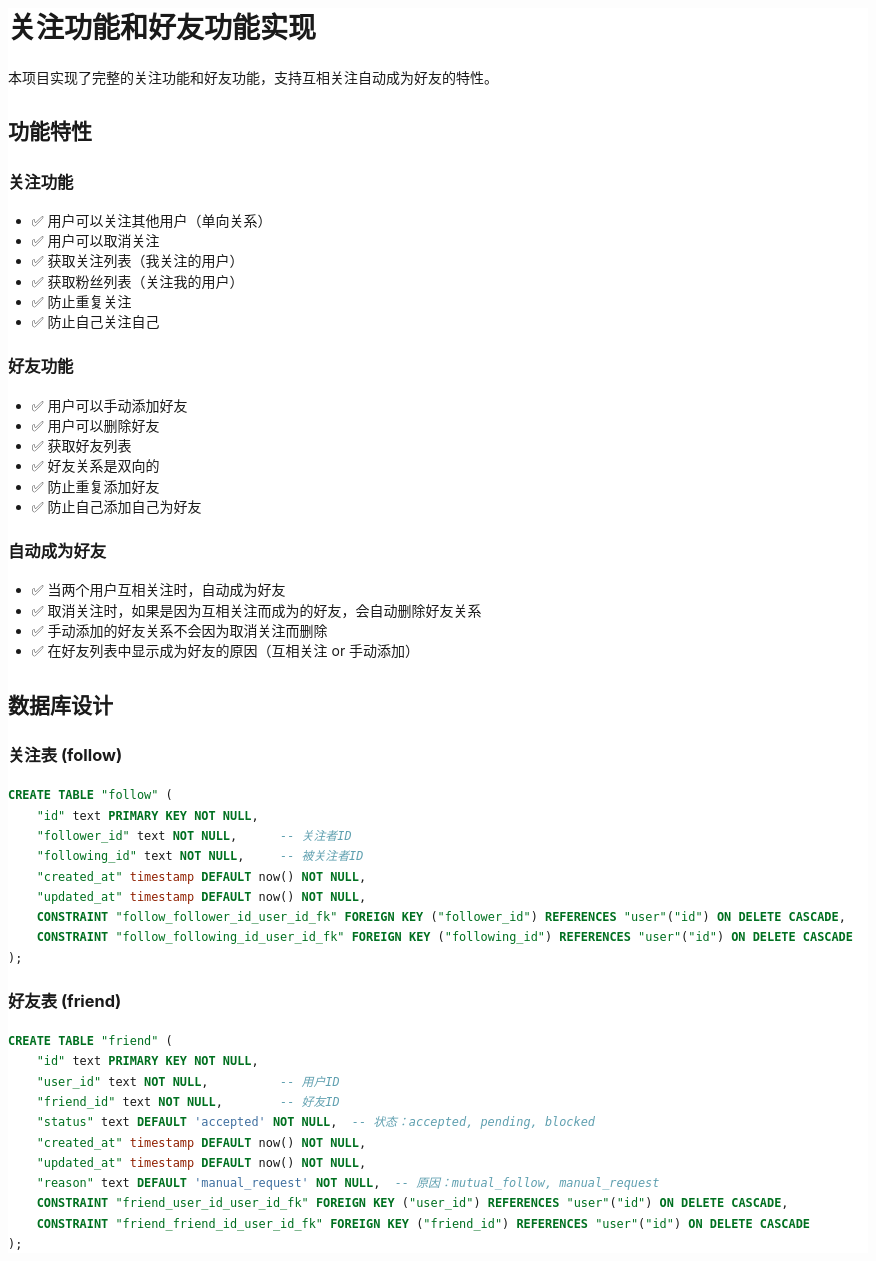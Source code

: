 # 关注功能和好友功能实现

本项目实现了完整的关注功能和好友功能，支持互相关注自动成为好友的特性。

## 功能特性

### 关注功能
- ✅ 用户可以关注其他用户（单向关系）
- ✅ 用户可以取消关注
- ✅ 获取关注列表（我关注的用户）
- ✅ 获取粉丝列表（关注我的用户）
- ✅ 防止重复关注
- ✅ 防止自己关注自己

### 好友功能
- ✅ 用户可以手动添加好友
- ✅ 用户可以删除好友
- ✅ 获取好友列表
- ✅ 好友关系是双向的
- ✅ 防止重复添加好友
- ✅ 防止自己添加自己为好友

### 自动成为好友
- ✅ 当两个用户互相关注时，自动成为好友
- ✅ 取消关注时，如果是因为互相关注而成为的好友，会自动删除好友关系
- ✅ 手动添加的好友关系不会因为取消关注而删除
- ✅ 在好友列表中显示成为好友的原因（互相关注 or 手动添加）

## 数据库设计

### 关注表 (follow)
```sql
CREATE TABLE "follow" (
    "id" text PRIMARY KEY NOT NULL,
    "follower_id" text NOT NULL,      -- 关注者ID
    "following_id" text NOT NULL,     -- 被关注者ID
    "created_at" timestamp DEFAULT now() NOT NULL,
    "updated_at" timestamp DEFAULT now() NOT NULL,
    CONSTRAINT "follow_follower_id_user_id_fk" FOREIGN KEY ("follower_id") REFERENCES "user"("id") ON DELETE CASCADE,
    CONSTRAINT "follow_following_id_user_id_fk" FOREIGN KEY ("following_id") REFERENCES "user"("id") ON DELETE CASCADE
);
```

### 好友表 (friend)
```sql
CREATE TABLE "friend" (
    "id" text PRIMARY KEY NOT NULL,
    "user_id" text NOT NULL,          -- 用户ID
    "friend_id" text NOT NULL,        -- 好友ID
    "status" text DEFAULT 'accepted' NOT NULL,  -- 状态：accepted, pending, blocked
    "created_at" timestamp DEFAULT now() NOT NULL,
    "updated_at" timestamp DEFAULT now() NOT NULL,
    "reason" text DEFAULT 'manual_request' NOT NULL,  -- 原因：mutual_follow, manual_request
    CONSTRAINT "friend_user_id_user_id_fk" FOREIGN KEY ("user_id") REFERENCES "user"("id") ON DELETE CASCADE,
    CONSTRAINT "friend_friend_id_user_id_fk" FOREIGN KEY ("friend_id") REFERENCES "user"("id") ON DELETE CASCADE
);
```